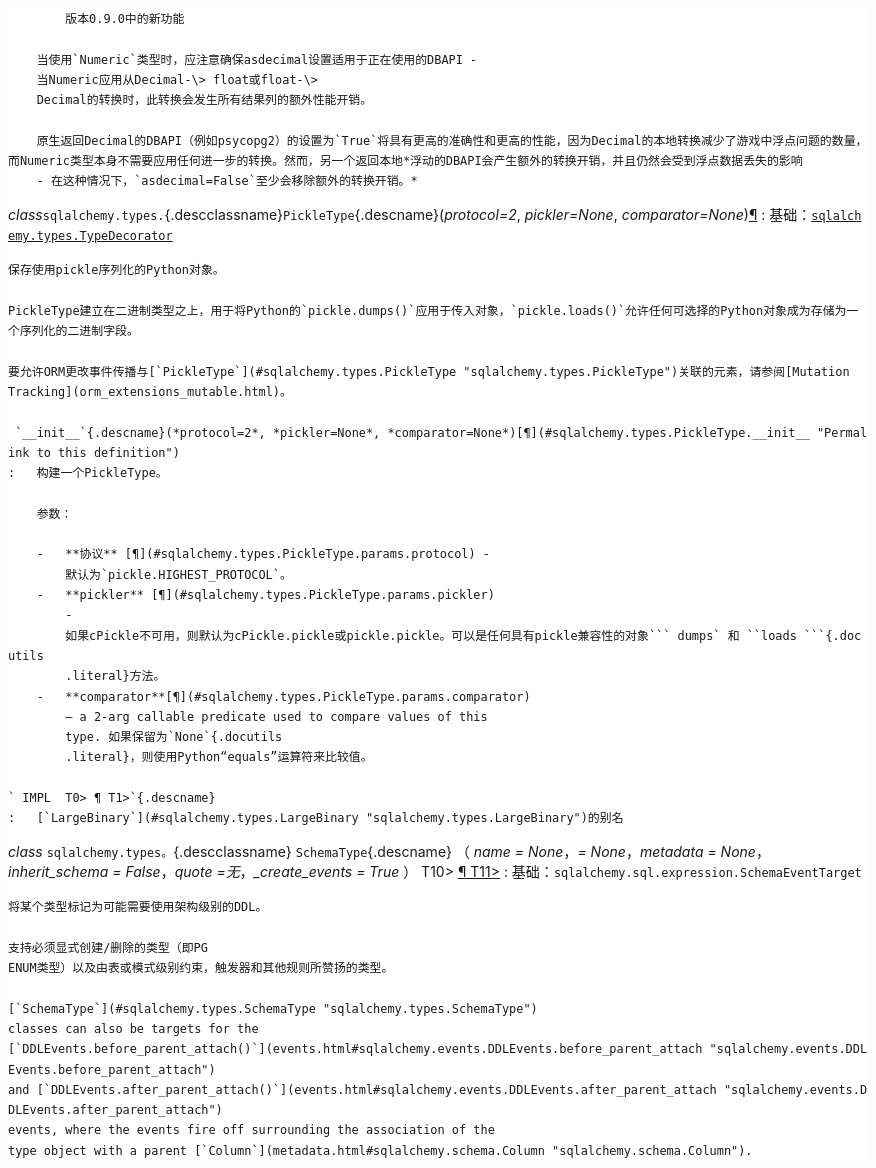             版本0.9.0中的新功能

        当使用`Numeric`类型时，应注意确保asdecimal设置适用于正在使用的DBAPI -
        当Numeric应用从Decimal-\> float或float-\>
        Decimal的转换时，此转换会发生所有结果列的额外性能开销。

        原生返回Decimal的DBAPI（例如psycopg2）的设置为`True`将具有更高的准确性和更高的性能，因为Decimal的本地转换减少了游戏中浮点问题的数量，而Numeric类型本身不需要应用任何进一步的转换。然而，另一个返回本地*浮动的DBAPI会产生额外的转换开销，并且仍然会受到浮点数据丢失的影响
        - 在这种情况下，`asdecimal=False`至少会移除额外的转换开销。*

 *class*`sqlalchemy.types.`{.descclassname}`PickleType`{.descname}(*protocol=2*, *pickler=None*, *comparator=None*)[¶](#sqlalchemy.types.PickleType "Permalink to this definition")
:   基础：[`sqlalchemy.types.TypeDecorator`](custom_types.html#sqlalchemy.types.TypeDecorator "sqlalchemy.types.TypeDecorator")

    保存使用pickle序列化的Python对象。

    PickleType建立在二进制类型之上，用于将Python的`pickle.dumps()`应用于传入对象，`pickle.loads()`允许任何可选择的Python对象成为存储为一个序列化的二进制字段。

    要允许ORM更改事件传播与[`PickleType`](#sqlalchemy.types.PickleType "sqlalchemy.types.PickleType")关联的元素，请参阅[Mutation
    Tracking](orm_extensions_mutable.html)。

     `__init__`{.descname}(*protocol=2*, *pickler=None*, *comparator=None*)[¶](#sqlalchemy.types.PickleType.__init__ "Permalink to this definition")
    :   构建一个PickleType。

        参数：

        -   **协议** [¶](#sqlalchemy.types.PickleType.params.protocol) -
            默认为`pickle.HIGHEST_PROTOCOL`。
        -   **pickler** [¶](#sqlalchemy.types.PickleType.params.pickler)
            -
            如果cPickle不可用，则默认为cPickle.pickle或pickle.pickle。可以是任何具有pickle兼容性的对象``` dumps` 和 ``loads ```{.docutils
            .literal}方法。
        -   **comparator**[¶](#sqlalchemy.types.PickleType.params.comparator)
            – a 2-arg callable predicate used to compare values of this
            type. 如果保留为`None`{.docutils
            .literal}，则使用Python“equals”运算符来比较值。

    ` IMPL  T0> ¶ T1>`{.descname}
    :   [`LargeBinary`](#sqlalchemy.types.LargeBinary "sqlalchemy.types.LargeBinary")的别名

*class* `sqlalchemy.types。`{.descclassname} `SchemaType`{.descname} （ *name = None*，*= None*，*metadata = None*，*inherit\_schema = False*，*quote =无*，*\_create\_events = True* ） T10\> [¶ T11\>](#sqlalchemy.types.SchemaType "Permalink to this definition")
:   基础：`sqlalchemy.sql.expression.SchemaEventTarget`

    将某个类型标记为可能需要使用架构级别的DDL。

    支持必须显式创建/删除的类型（即PG
    ENUM类型）以及由表或模式级别约束，触发器和其他规则所赞扬的类型。

    [`SchemaType`](#sqlalchemy.types.SchemaType "sqlalchemy.types.SchemaType")
    classes can also be targets for the
    [`DDLEvents.before_parent_attach()`](events.html#sqlalchemy.events.DDLEvents.before_parent_attach "sqlalchemy.events.DDLEvents.before_parent_attach")
    and [`DDLEvents.after_parent_attach()`](events.html#sqlalchemy.events.DDLEvents.after_parent_attach "sqlalchemy.events.DDLEvents.after_parent_attach")
    events, where the events fire off surrounding the association of the
    type object with a parent [`Column`](metadata.html#sqlalchemy.schema.Column "sqlalchemy.schema.Column").
